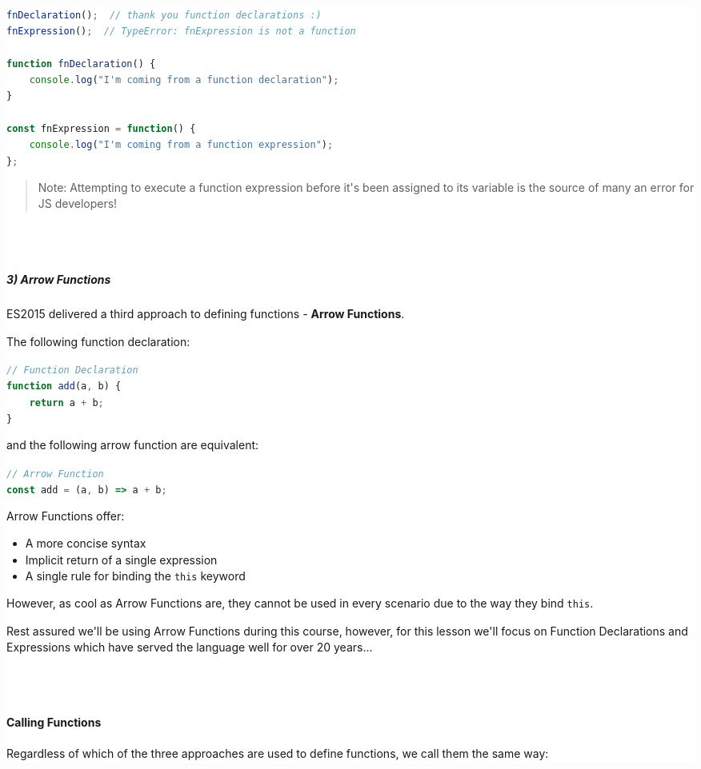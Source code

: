 ```javascript
fnDeclaration();  // thank you function declarations :)
fnExpression();  // TypeError: fnExpression is not a function

function fnDeclaration() {
	console.log("I'm coming from a function declaration");
}

const fnExpression = function() {
	console.log("I'm coming from a function expression");
};
```

> Note: Attempting to execute a function expression before it's been assigned to its variable is the source of many an error for JS developers!

<br>
<br>


##### 3) Arrow Functions

ES2015 delivered a third approach to defining functions - **Arrow Functions**.

The following function declaration:

```javascript
// Function Declaration
function add(a, b) {
	return a + b;
}
```

and the following arrow function are equivalent:

```javascript
// Arrow Function
const add = (a, b) => a + b;
```

Arrow Functions offer:

- A more concise syntax
- Implicit return of a single expression
- A single rule for binding the `this` keyword 

However, as cool as Arrow Functions are, they cannot be used in every scenario due to the way they bind `this`.

Rest assured we'll be using Arrow Functions during this course, however, for this lesson we'll focus on Function Declarations and Expressions which have served the language well for over 20 years...

<br>
<br>



#### Calling Functions

Regardless of which of the three approaches are used to define functions, we call them the same way:
